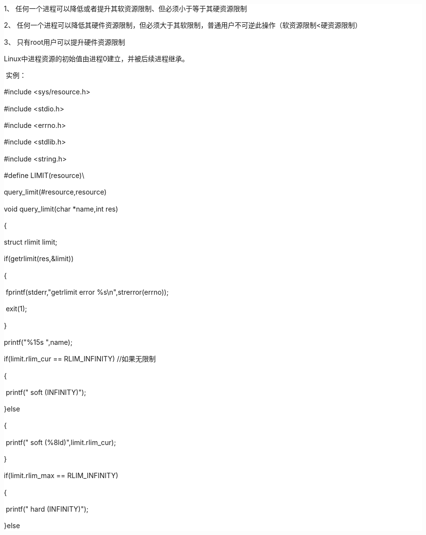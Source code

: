 1、 任何一个进程可以降低或者提升其软资源限制、但必须小于等于其硬资源限制

2、 任何一个进程可以降低其硬件资源限制，但必须大于其软限制，普通用户不可逆此操作（软资源限制<硬资源限制）

3、 只有root用户可以提升硬件资源限制

Linux中进程资源的初始值由进程0建立，并被后续进程继承。

 

​	实例：

\#include <sys/resource.h>

\#include <stdio.h>

\#include <errno.h>

\#include <stdlib.h>

\#include <string.h>

\#define LIMIT(resource)\

  query_limit(#resource,resource)

 

void query_limit(char *name,int res)

{

  struct rlimit limit;

  if(getrlimit(res,&limit))

  {

​    fprintf(stderr,"getrlimit error %s\n",strerror(errno));

​    exit(1);

  }

  printf("%15s ",name);

  if(limit.rlim_cur == RLIM_INFINITY)	//如果无限制

  {

​    printf(" soft (INFINITY)");

  }else

  {

​    printf(" soft (%8ld)",limit.rlim_cur);

  }

  if(limit.rlim_max == RLIM_INFINITY)

  {

​    printf(" hard (INFINITY)");

  }else
